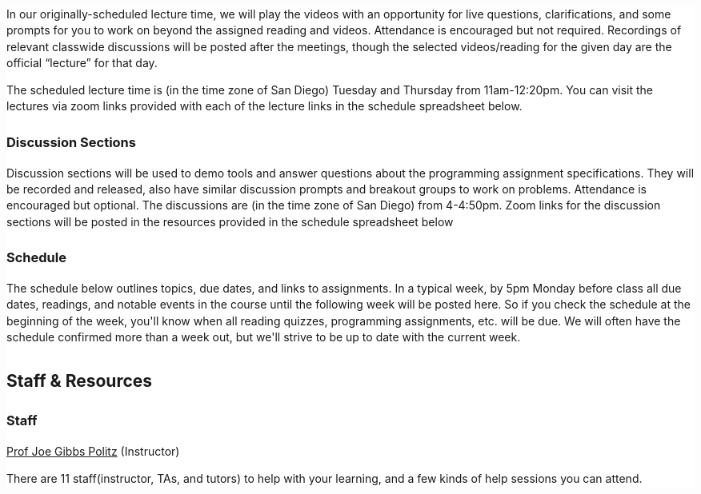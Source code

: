 In our originally-scheduled lecture time, we will play the videos with an
opportunity for live questions, clarifications, and some prompts for you to
work on beyond the assigned reading and videos. Attendance is encouraged but
not required. Recordings of relevant classwide discussions will be posted after
the meetings, though the selected videos/reading for the given day are the
official “lecture” for that day.

The scheduled lecture time is (in the time zone of San Diego) Tuesday and
Thursday from 11am-12:20pm. You can visit the lectures via zoom links provided
with each of the lecture links in the schedule spreadsheet below.


<a id="b:disc"></a>
<h3>Discussion Sections</h3>

Discussion sections will be used to demo tools and answer questions about the
programming assignment specifications. They will be recorded and released, also
have similar discussion prompts and breakout groups to work on problems.
Attendance is encouraged but optional. The discussions are (in the time zone of
San Diego) from 4-4:50pm. Zoom links for the discussion sections will be posted
in the resources provided in the schedule spreadsheet below


<a id="b:disc"></a>
<h3>Schedule</h3>

The schedule below outlines topics, due dates, and links to assignments. In a
typical week, by 5pm Monday before class all due dates, readings, and notable
events in the course until the following week will be posted here. So if you
check the schedule at the beginning of the week, you'll know when all reading
quizzes, programming assignments, etc. will be due. We will often have the
schedule confirmed more than a week out, but we'll strive to be up to date with
the current week.

<iframe style="border: none; border-top: 1px solid grey; border-spacing: 2px" src="https://docs.google.com/spreadsheets/d/e/2PACX-1vS-GrEMl81YfrS7alVNIZSo6b7embAWj7wcIxW68xwz4oQTZiz5kEMCLesS4OIO6rTVWAfrX0vyQ51C/pubhtml?gid=0&amp;single=true&amp;widget=true&amp;headers=false" width="100%" height="800px"></iframe>



<a id="schedule"></a>



<a id="staff"></a>
## Staff & Resources

### Staff
<a id="staff"></a>
<p>
<a href="https://jpolitz.github.io" target="">Prof Joe Gibbs Politz</a> (Instructor)
</p>

There are 11 staff(instructor, TAs, and tutors) to help with your learning, and a few kinds of help sessions
you can attend. 
<iframe src="https://docs.google.com/spreadsheets/d/e/2PACX-1vSHcR4l04Pfe8mEBjKeNC_zlCtu7bVwN0uJuJxqlNHjpGWLZFFepkILjeG6xqDrlFJsvcWnJ8Ru3gYn/pubhtml?gid=0&amp;single=true&amp;widget=true&amp;headers=false" width="100%" height="500px"></iframe>

